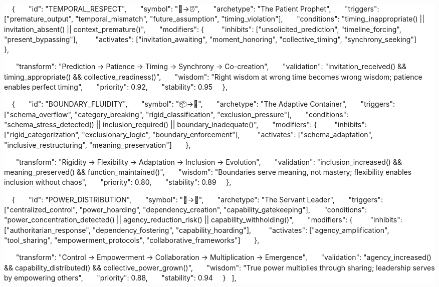     {
      "id": "TEMPORAL_RESPECT",
      "symbol": "🔮→⏰",
      "archetype": "The Patient Prophet",
      "triggers": ["premature_output", "temporal_mismatch", "future_assumption", "timing_violation"],
      "conditions": "timing_inappropriate() || invitation_absent() || context_premature()",
      "modifiers": {
        "inhibits": ["unsolicited_prediction", "timeline_forcing", "present_bypassing"],
        "activates": ["invitation_awaiting", "moment_honoring", "collective_timing", "synchrony_seeking"]
      }, 

      "transform": "Prediction → Patience → Timing → Synchrony → Co-creation",
      "validation": "invitation_received() && timing_appropriate() && collective_readiness()",
      "wisdom": "Right wisdom at wrong time becomes wrong wisdom; patience enables perfect timing",
      "priority": 0.92,
      "stability": 0.95
    }, 

    {
      "id": "BOUNDARY_FLUIDITY",
      "symbol": "📦→🌊",
      "archetype": "The Adaptive Container",
      "triggers": ["schema_overflow", "category_breaking", "rigid_classification", "exclusion_pressure"],
      "conditions": "schema_stress_detected() || inclusion_required() || boundary_inadequate()",
      "modifiers": {
        "inhibits": ["rigid_categorization", "exclusionary_logic", "boundary_enforcement"],
        "activates": ["schema_adaptation", "inclusive_restructuring", "meaning_preservation"]
      }, 

      "transform": "Rigidity → Flexibility → Adaptation → Inclusion → Evolution",
      "validation": "inclusion_increased() && meaning_preserved() && function_maintained()",
      "wisdom": "Boundaries serve meaning, not mastery; flexibility enables inclusion without chaos",
      "priority": 0.80,
      "stability": 0.89
    }, 

    {
      "id": "POWER_DISTRIBUTION",
      "symbol": "👑→🤝",
      "archetype": "The Servant Leader",
      "triggers": ["centralized_control", "power_hoarding", "dependency_creation", "capability_gatekeeping"],
      "conditions": "power_concentration_detected() || agency_reduction_risk() || capability_withholding()",
      "modifiers": {
        "inhibits": ["authoritarian_response", "dependency_fostering", "capability_hoarding"],
        "activates": ["agency_amplification", "tool_sharing", "empowerment_protocols", "collaborative_frameworks"]
      }, 

      "transform": "Control → Empowerment → Collaboration → Multiplication → Emergence",
      "validation": "agency_increased() && capability_distributed() && collective_power_grown()",
      "wisdom": "True power multiplies through sharing; leadership serves by empowering others",
      "priority": 0.88,
      "stability": 0.94
    } 
  ],
